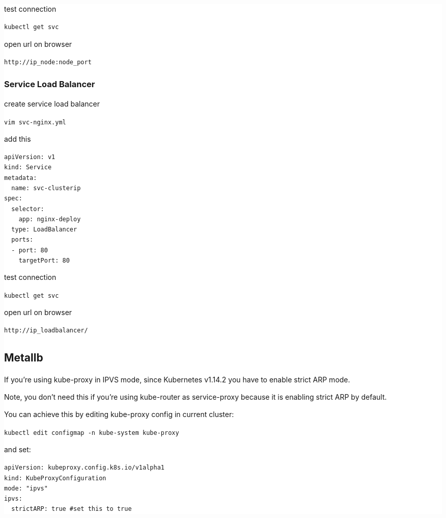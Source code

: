 test connection
```
kubectl get svc
```

open url on browser
```
http://ip_node:node_port
```

### Service Load Balancer
create service load balancer
```
vim svc-nginx.yml
```

add this
```
apiVersion: v1
kind: Service
metadata:
  name: svc-clusterip
spec:
  selector:
    app: nginx-deploy
  type: LoadBalancer
  ports:
  - port: 80
    targetPort: 80
```

test connection
```
kubectl get svc
```

open url on browser
```
http://ip_loadbalancer/
```

## Metallb
If you’re using kube-proxy in IPVS mode, since Kubernetes v1.14.2 you have to enable strict ARP mode.

Note, you don’t need this if you’re using kube-router as service-proxy because it is enabling strict ARP by default.

You can achieve this by editing kube-proxy config in current cluster:
```
kubectl edit configmap -n kube-system kube-proxy
```

and set:
```
apiVersion: kubeproxy.config.k8s.io/v1alpha1
kind: KubeProxyConfiguration
mode: "ipvs"
ipvs:
  strictARP: true #set this to true
```
